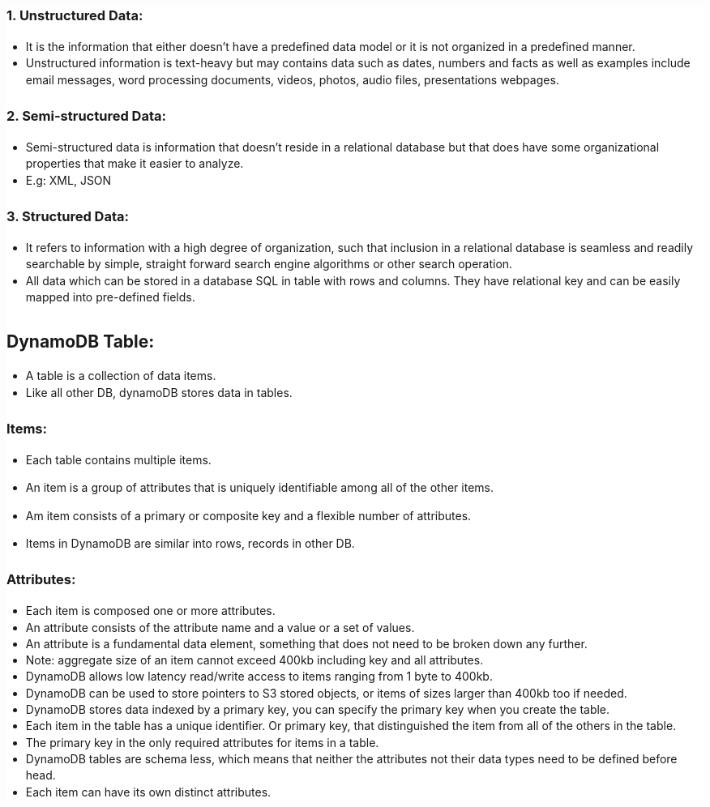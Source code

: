 
### 1.	Unstructured Data:

- It is the information that either doesn’t have a predefined data model or it is not organized in a predefined manner.
- Unstructured information is text-heavy but may contains data such as dates, numbers and facts as well as examples include email messages, word processing documents, videos, photos, audio files, presentations webpages.


### 2.	Semi-structured Data:

- Semi-structured data is information that doesn’t reside in a relational database but that does have some organizational properties that make it easier to analyze.
- E.g: XML, JSON


### 3.	Structured Data:

- It refers to information with a high degree of organization, such that inclusion in a relational database is seamless and readily searchable by simple, straight forward search engine algorithms or other search operation.
- All data which can be stored in a database SQL in table with rows and columns. They have relational key and can be easily mapped into pre-defined fields.


## DynamoDB Table:
- A table is a collection of data items.
- Like all other DB, dynamoDB stores data in tables.
### Items:
- Each table contains multiple items.
- An item is a group of attributes that is uniquely identifiable among all of the other items.
- Am item consists of a primary or composite key and a flexible number of attributes.
 
- Items in DynamoDB are similar into rows, records in other DB.


### Attributes:
- Each item is composed one or more attributes.
- An attribute consists of the attribute name and a value or a set of values.
- An attribute is a fundamental data element, something that does not need to be broken down any further.
- Note: aggregate size of an item cannot exceed 400kb including key and all attributes.
- DynamoDB allows low latency read/write access to items ranging from 1 byte to 400kb.
- DynamoDB can be used to store pointers to S3 stored objects, or items of sizes larger than 400kb too if needed.
- DynamoDB stores data indexed by a primary key, you can specify the primary key when you create the table.
- Each item in the table has a unique identifier. Or primary key, that distinguished the item from all of the others in the table.
- The primary key in the only required attributes for items in a table.
- DynamoDB tables are schema less, which means that neither the attributes not their data types need to be defined before head.
- Each item can have its own distinct attributes.
